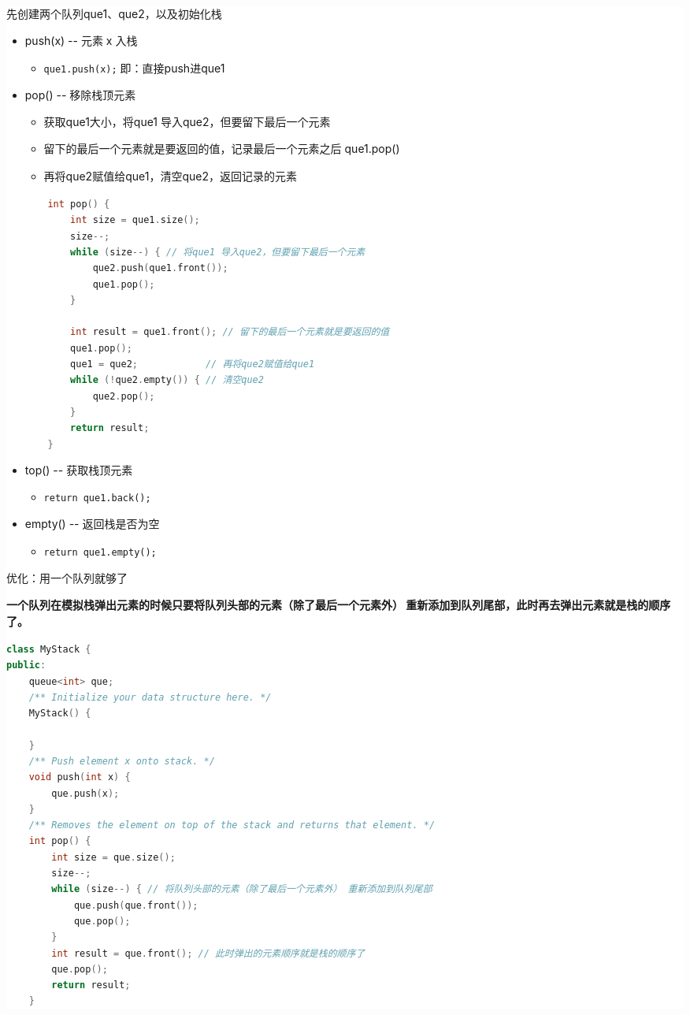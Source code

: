 先创建两个队列que1、que2，以及初始化栈

- push(x) -- 元素 x 入栈

  - `que1.push(x);` 即：直接push进que1

- pop() -- 移除栈顶元素

  - 获取que1大小，将que1 导入que2，但要留下最后一个元素

  - 留下的最后一个元素就是要返回的值，记录最后一个元素之后 que1.pop()
  - 再将que2赋值给que1，清空que2，返回记录的元素

  ```C++
      int pop() {
          int size = que1.size();
          size--;
          while (size--) { // 将que1 导入que2，但要留下最后一个元素
              que2.push(que1.front());
              que1.pop();
          }
  
          int result = que1.front(); // 留下的最后一个元素就是要返回的值
          que1.pop();
          que1 = que2;            // 再将que2赋值给que1
          while (!que2.empty()) { // 清空que2
              que2.pop();
          }
          return result;
      }
  ```

- top() -- 获取栈顶元素

  - `return que1.back();`

- empty() -- 返回栈是否为空

  - `return que1.empty();`



优化：用一个队列就够了

**一个队列在模拟栈弹出元素的时候只要将队列头部的元素（除了最后一个元素外） 重新添加到队列尾部，此时再去弹出元素就是栈的顺序了。**

```C++
class MyStack {
public:
    queue<int> que;
    /** Initialize your data structure here. */
    MyStack() {

    }
    /** Push element x onto stack. */
    void push(int x) {
        que.push(x);
    }
    /** Removes the element on top of the stack and returns that element. */
    int pop() {
        int size = que.size();
        size--;
        while (size--) { // 将队列头部的元素（除了最后一个元素外） 重新添加到队列尾部
            que.push(que.front());
            que.pop();
        }
        int result = que.front(); // 此时弹出的元素顺序就是栈的顺序了
        que.pop();
        return result;
    }

```